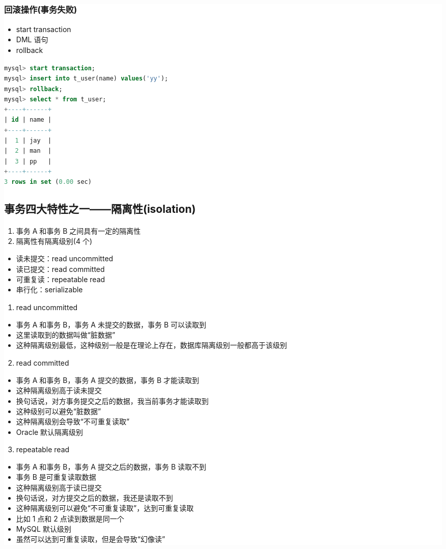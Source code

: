 ### 回滚操作(事务失败)

- start transaction
- DML 语句
- rollback

```sql 
mysql> start transaction;
mysql> insert into t_user(name) values('yy');
mysql> rollback;
mysql> select * from t_user;
+----+------+
| id | name |
+----+------+
|  1 | jay  |
|  2 | man  |
|  3 | pp   |
+----+------+
3 rows in set (0.00 sec)
```
    

## 事务四大特性之一——隔离性(isolation)

1.  事务 A 和事务 B 之间具有一定的隔离性
2.  隔离性有隔离级别(4 个)  
*   读未提交：read uncommitted
*   读已提交：read committed
*   可重复读：repeatable read
*   串行化：serializable

1. read uncommitted

- 事务 A 和事务 B，事务 A 未提交的数据，事务 B 可以读取到
- 这里读取到的数据叫做“脏数据”
- 这种隔离级别最低，这种级别一般是在理论上存在，数据库隔离级别一般都高于该级别
    

2. read committed

- 事务 A 和事务 B，事务 A 提交的数据，事务 B 才能读取到
- 这种隔离级别高于读未提交
- 换句话说，对方事务提交之后的数据，我当前事务才能读取到
- 这种级别可以避免“脏数据”
- 这种隔离级别会导致“不可重复读取”
- Oracle 默认隔离级别

3. repeatable read

- 事务 A 和事务 B，事务 A 提交之后的数据，事务 B 读取不到
- 事务 B 是可重复读取数据
- 这种隔离级别高于读已提交
- 换句话说，对方提交之后的数据，我还是读取不到
- 这种隔离级别可以避免“不可重复读取”，达到可重复读取
- 比如 1 点和 2 点读到数据是同一个
- MySQL 默认级别
- 虽然可以达到可重复读取，但是会导致“幻像读”
    